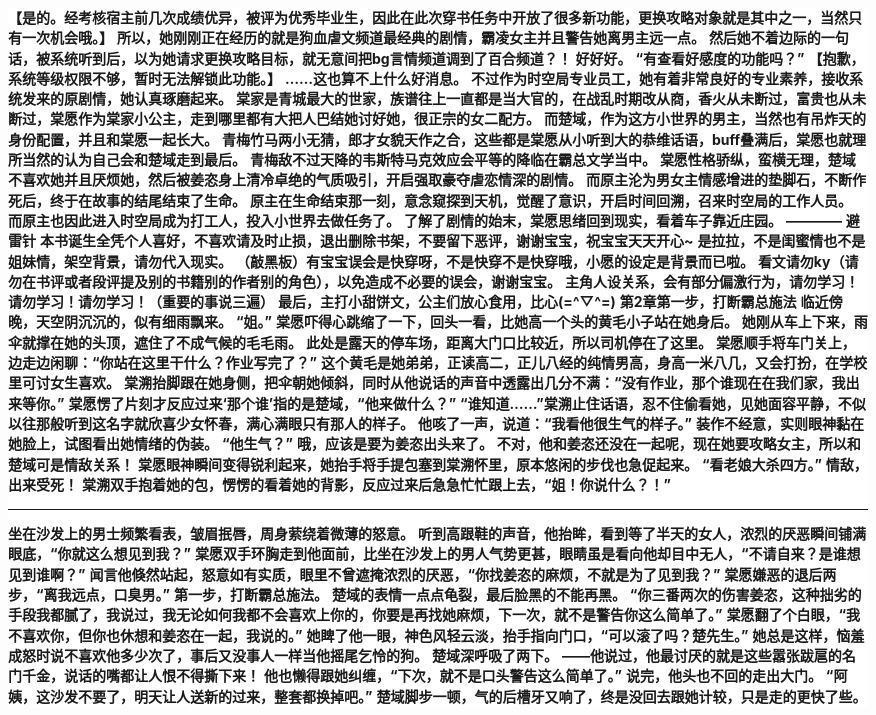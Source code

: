 **【是的。经考核宿主前几次成绩优异，被评为优秀毕业生，因此在此次穿书任务中开放了很多新功能，更换攻略对象就是其中之一，当然只有一次机会哦。】**
**所以，她刚刚正在经历的就是狗血虐文频道最经典的剧情，霸凌女主并且警告她离男主远一点。**
**然后她不着边际的一句话，被系统听到后，以为她请求更换攻略目标，就无意间把bg言情频道调到了百合频道？！**
**好好好。**
**“有查看好感度的功能吗？”**
**【抱歉，系统等级权限不够，暂时无法解锁此功能。】**
**……这也算不上什么好消息。**
**不过作为时空局专业员工，她有着非常良好的专业素养，接收系统发来的原剧情，她认真琢磨起来。**
**棠家是青城最大的世家，族谱往上一直都是当大官的，在战乱时期改从商，香火从未断过，富贵也从未断过，棠愿作为棠家小公主，走到哪里都有大把人巴结她讨好她，很正宗的女二配方。**
**而楚域，作为这方小世界的男主，当然也有吊炸天的身份配置，并且和棠愿一起长大。**
**青梅竹马两小无猜，郎才女貌天作之合，这些都是棠愿从小听到大的恭维话语，buff叠满后，棠愿也就理所当然的认为自己会和楚域走到最后。**
**青梅敌不过天降的韦斯特马克效应会平等的降临在霸总文学当中。**
**棠愿性格骄纵，蛮横无理，楚域不喜欢她并且厌烦她，然后被姜恣身上清冷卓绝的气质吸引，开启强取豪夺虐恋情深的剧情。**
**而原主沦为男女主情感增进的垫脚石，不断作死后，终于在故事的结尾结束了生命。**
**原主在生命结束那一刻，意念窥探到天机，觉醒了意识，开启时间回溯，召来时空局的工作人员。**
**而原主也因此进入时空局成为打工人，投入小世界去做任务了。**
**了解了剧情的始末，棠愿思绪回到现实，看着车子靠近庄园。**
**————**
**避雷针**
**本书诞生全凭个人喜好，不喜欢请及时止损，退出删除书架，不要留下恶评，谢谢宝宝，祝宝宝天天开心~**
**是拉拉，不是闺蜜情也不是姐妹情，架空背景，请勿代入现实。**
**（敲黑板）有宝宝误会是快穿呀，不是快穿不是快穿哦，小愿的设定是背景而已啦。**
**看文请勿ky（请勿在书评或者段评提及别的书籍别的作者别的角色），以免造成不必要的误会，谢谢宝宝。**
**主角人设关系，会有部分偏激行为，请勿学习！请勿学习！请勿学习！（重要的事说三遍）**
**最后，主打小甜饼文，公主们放心食用，比心(=^▽^=)**
**第2章第一步，打断霸总施法**
**临近傍晚，天空阴沉沉的，似有细雨飘来。**
**“姐。”**
**棠愿吓得心跳缩了一下，回头一看，比她高一个头的黄毛小子站在她身后。**
**她刚从车上下来，雨伞就撑在她的头顶，遮住了不成气候的毛毛雨。**
**此处是露天的停车场，距离大门口比较近，所以司机停在了这里。**
**棠愿顺手将车门关上，边走边闲聊：“你站在这里干什么？作业写完了？”**
**这个黄毛是她弟弟，正读高二，正儿八经的纯情男高，身高一米八几，又会打扮，在学校里可讨女生喜欢。**
**棠溯抬脚跟在她身侧，把伞朝她倾斜，同时从他说话的声音中透露出几分不满：“没有作业，那个谁现在在我们家，我出来等你。”**
**棠愿愣了片刻才反应过来‘那个谁’指的是楚域，“他来做什么？”**
**“谁知道……”棠溯止住话语，忍不住偷看她，见她面容平静，不似以往那般听到这名字就欣喜少女怀春，满心满眼只有那人的样子。**
**他咳了一声，说道：“我看他很生气的样子。”**
**装作不经意，实则眼神黏在她脸上，试图看出她情绪的伪装。**
**“他生气？”**
**哦，应该是要为姜恣出头来了。**
**不对，他和姜恣还没在一起呢，现在她要攻略女主，所以和楚域可是情敌关系！**
**棠愿眼神瞬间变得锐利起来，她抬手将手提包塞到棠溯怀里，原本悠闲的步伐也急促起来。**
**“看老娘大杀四方。”**
**情敌，出来受死！**
**棠溯双手抱着她的包，愣愣的看着她的背影，反应过来后急急忙忙跟上去，“姐！你说什么？！”**
*****
**坐在沙发上的男士频繁看表，皱眉抿唇，周身萦绕着微薄的怒意。**
**听到高跟鞋的声音，他抬眸，看到等了半天的女人，浓烈的厌恶瞬间铺满眼底，“你就这么想见到我？”**
**棠愿双手环胸走到他面前，比坐在沙发上的男人气势更甚，眼睛虽是看向他却目中无人，“不请自来？是谁想见到谁啊？”**
**闻言他倏然站起，怒意如有实质，眼里不曾遮掩浓烈的厌恶，“你找姜恣的麻烦，不就是为了见到我？”**
**棠愿嫌恶的退后两步，“离我远点，口臭男。”**
**第一步，打断霸总施法。**
**楚域的表情一点点龟裂，最后脸黑的不能再黑。**
**“你三番两次的伤害姜恣，这种拙劣的手段我都腻了，我说过，我无论如何我都不会喜欢上你的，你要是再找她麻烦，下一次，就不是警告你这么简单了。”**
**棠愿翻了个白眼，“我不喜欢你，但你也休想和姜恣在一起，我说的。”**
**她睥了他一眼，神色风轻云淡，抬手指向门口，“可以滚了吗？楚先生。”**
**她总是这样，恼羞成怒时说不喜欢他多少次了，事后又没事人一样当他摇尾乞怜的狗。**
**楚域深呼吸了两下。**
**——他说过，他最讨厌的就是这些嚣张跋扈的名门千金，说话的嘴都让人恨不得撕下来！**
**他也懒得跟她纠缠，“下次，就不是口头警告这么简单了。”**
**说完，他头也不回的走出大门。**
**“阿姨，这沙发不要了，明天让人送新的过来，整套都换掉吧。”**
**楚域脚步一顿，气的后槽牙又响了，终是没回去跟她计较，只是走的更快了些。**
